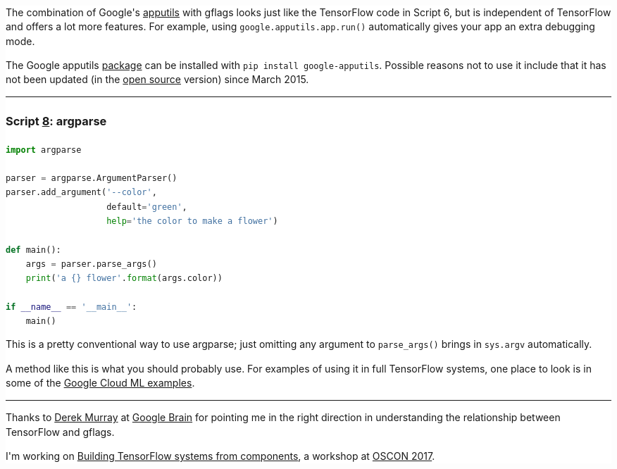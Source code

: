 The combination of Google's [apputils](https://github.com/google/google-apputils) with gflags looks just like the TensorFlow code in Script 6, but is independent of TensorFlow and offers a lot more features. For example, using `google.apputils.app.run()` automatically gives your app an extra debugging mode.

The Google apputils [package](https://pypi.python.org/pypi/google-apputils) can be installed with `pip install google-apputils`. Possible reasons not to use it include that it has not been updated (in the [open source](https://github.com/google/google-apputils) version) since March 2015.

---

### Script [8](code/script8_argparse.py): argparse

```python
import argparse

parser = argparse.ArgumentParser()
parser.add_argument('--color',
                    default='green',
                    help='the color to make a flower')

def main():
    args = parser.parse_args()
    print('a {} flower'.format(args.color))

if __name__ == '__main__':
    main()
```

This is a pretty conventional way to use argparse; just omitting any argument to `parse_args()` brings in `sys.argv` automatically.

A method like this is what you should probably use. For examples of using it in full TensorFlow systems, one place to look is in some of the [Google Cloud ML examples](https://github.com/GoogleCloudPlatform/cloudml-samples).

---

Thanks to [Derek Murray](https://twitter.com/mrry) at [Google Brain](https://research.google.com/teams/brain/) for pointing me in the right direction in understanding the relationship between TensorFlow and gflags.

I'm working on [Building TensorFlow systems from components](http://conferences.oreilly.com/oscon/oscon-tx/public/schedule/detail/57823), a workshop at [OSCON 2017](https://conferences.oreilly.com/oscon/oscon-tx).

